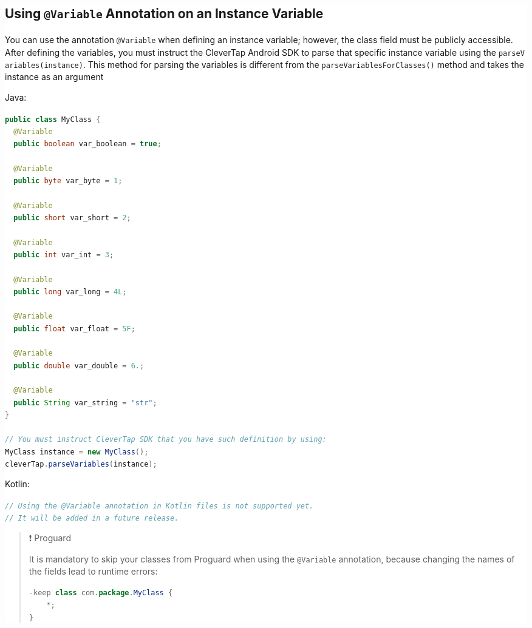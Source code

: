 ## Using `@Variable` Annotation on an Instance Variable

You can use the annotation `@Variable` when defining an instance variable; however, the class field must be publicly accessible. After defining the variables, you must instruct the CleverTap Android SDK to parse that specific instance variable using the `parseVariables(instance)`.  This method for parsing the variables is different from the `parseVariablesForClasses()` method and takes the instance as an argument

Java:
```java
public class MyClass {
  @Variable
  public boolean var_boolean = true;

  @Variable
  public byte var_byte = 1;

  @Variable
  public short var_short = 2;

  @Variable
  public int var_int = 3;

  @Variable
  public long var_long = 4L;

  @Variable
  public float var_float = 5F;

  @Variable
  public double var_double = 6.;

  @Variable
  public String var_string = "str";
}

// You must instruct CleverTap SDK that you have such definition by using:
MyClass instance = new MyClass();
cleverTap.parseVariables(instance);
```
Kotlin:
```kotlin
// Using the @Variable annotation in Kotlin files is not supported yet.
// It will be added in a future release.
```



> ❗️ Proguard
> 
> It is mandatory to skip your classes from Proguard when using the `@Variable` annotation, because changing the names of the fields lead to runtime errors:
> 
> ```groovy
> -keep class com.package.MyClass {
>     *;
> }
> ```
